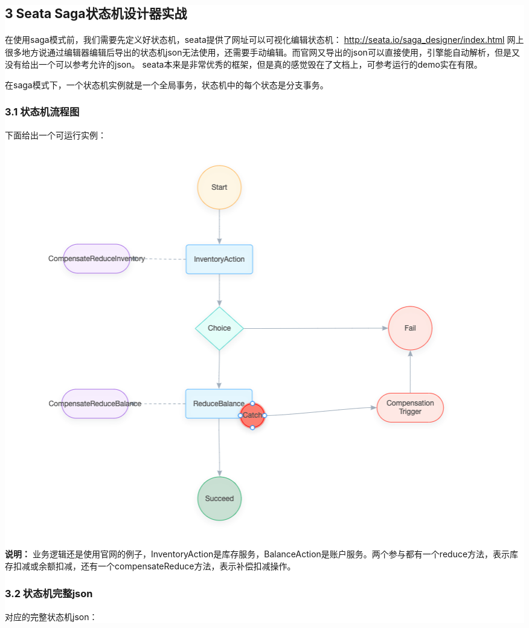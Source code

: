 ## 3 Seata Saga状态机设计器实战

在使用saga模式前，我们需要先定义好状态机，seata提供了网址可以可视化编辑状态机： http://seata.io/saga_designer/index.html 网上很多地方说通过编辑器编辑后导出的状态机json无法使用，还需要手动编辑。而官网又导出的json可以直接使用，引擎能自动解析，但是又没有给出一个可以参考允许的json。 seata本来是非常优秀的框架，但是真的感觉毁在了文档上，可参考运行的demo实在有限。

在saga模式下，一个状态机实例就是一个全局事务，状态机中的每个状态是分支事务。

### 3.1 状态机流程图

下面给出一个可运行实例： 

![img](./assets/202303231810238.png)

 **说明：** 业务逻辑还是使用官网的例子，InventoryAction是库存服务，BalanceAction是账户服务。两个参与都有一个reduce方法，表示库存扣减或余额扣减，还有一个compensateReduce方法，表示补偿扣减操作。

### 3.2 状态机完整json

对应的完整状态机json：
